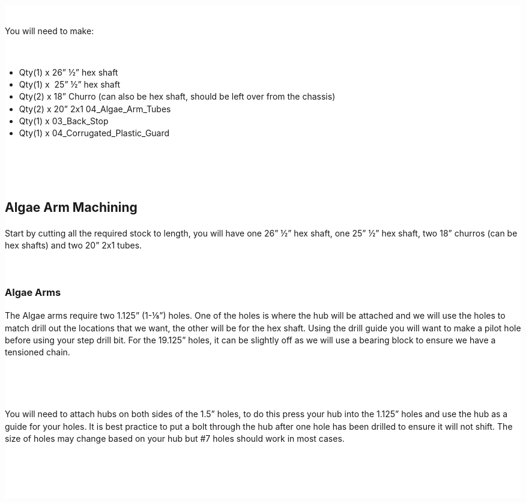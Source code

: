 <p><br /> </p>

You will need to make: 

<p><br /> </p>

<ul><li>Qty(1) x 26&rdquo; &frac12;&rdquo; hex shaft</li><li>Qty(1) x &nbsp;25&rdquo; &frac12;&rdquo; hex shaft</li><li>Qty(2) x 18&rdquo; Churro (can also be hex shaft, should be left over from the chassis)</li><li>Qty(2) x 20&rdquo; 2x1 04_Algae_Arm_Tubes</li><li>Qty(1) x 03_Back_Stop</li><li>Qty(1) x 04_Corrugated_Plastic_Guard</li></ul>

<p><br /> </p>

<div style={{pageBreakAfter: 'always'}}></div>

<p><br /> </p>

<h2><span style={{ fontSize: "16pt"}}>Algae Arm Machining</span></h2>

Start by cutting all the required stock to length, you will have one 26&rdquo; &frac12;&rdquo; hex shaft, one 25&rdquo; &frac12;&rdquo; hex shaft, two 18&rdquo; churros (can be hex shafts) and two 20&rdquo; 2x1 tubes.

<p><br /> </p>

<h3><span style={{ fontSize: "14pt"}}>Algae Arms</span></h3>

The Algae arms require two 1.125&rdquo; (1-&#8539;&rdquo;) holes. One of the holes is where the hub will be attached and we will use the holes to match drill out the locations that we want, the other will be for the hex shaft. Using the drill guide you will want to make a pilot hole before using your step drill bit. For the 19.125&rdquo; holes, it can be slightly off as we will use a bearing block to ensure we have a tensioned chain.

<p><br /> </p>

<div style={{ textAlign: 'center'}}><div style={{overflow: 'hidden', display: 'inline-block', margin: '0.00px 0.00px'}}><span style={{overflow: 'hidden', display: 'inline-block', margin: '0.00px 0.00px', border: '0.00px solid #000000', transform: 'rotate(0.00rad) translateZ(0px)',  width: '624.00px', height: '189.33px'}}><Image autoLoad={"true"} img={require("/static/media/algae/image_2.png")} style={{ width: '624.00px', height: '189.33px', marginLeft: '0.00px', marginTop: '0.00px', transform: 'rotate(0.00rad) translateZ(0px)', maxWidth: "none"}}></Image></span></div></div>

You will need to attach hubs on both sides of the 1.5&rdquo; holes, to do this press your hub into the 1.125&rdquo; holes and use the hub as a guide for your holes. It is best practice to put a bolt through the hub after one hole has been drilled to ensure it will not shift. The size of holes may change based on your hub but #7 holes should work in most cases.

<p><br /> </p>

<div style={{ textAlign: 'center'}}><div style={{overflow: 'hidden', display: 'inline-block', margin: '0.00px 0.00px'}}><span style={{overflow: 'hidden', display: 'inline-block', margin: '0.00px 0.00px', border: '0.00px solid #000000', transform: 'rotate(0.00rad) translateZ(0px)',  width: '217.50px', height: '272.42px'}}><Image autoLoad={"true"} img={require("/static/media/algae/image_3.png")} style={{ width: '217.50px', height: '386.67px', marginLeft: '0.00px', marginTop: '-114.24px', transform: 'rotate(0.00rad) translateZ(0px)', maxWidth: "none"}}></Image></span></div><div style={{overflow: 'hidden', display: 'inline-block', margin: '0.00px 0.00px'}}><span style={{overflow: 'hidden', display: 'inline-block', margin: '0.00px 0.00px', border: '0.00px solid #000000', transform: 'rotate(0.00rad) translateZ(0px)',  width: '324.09px', height: '284.88px'}}><Image autoLoad={"true"} img={require("/static/media/algae/image_4.png")} style={{ width: '324.09px', height: '573.91px', marginLeft: '0.00px', marginTop: '-55.42px', transform: 'rotate(0.00rad) translateZ(0px)', maxWidth: "none"}}></Image></span></div></div>
